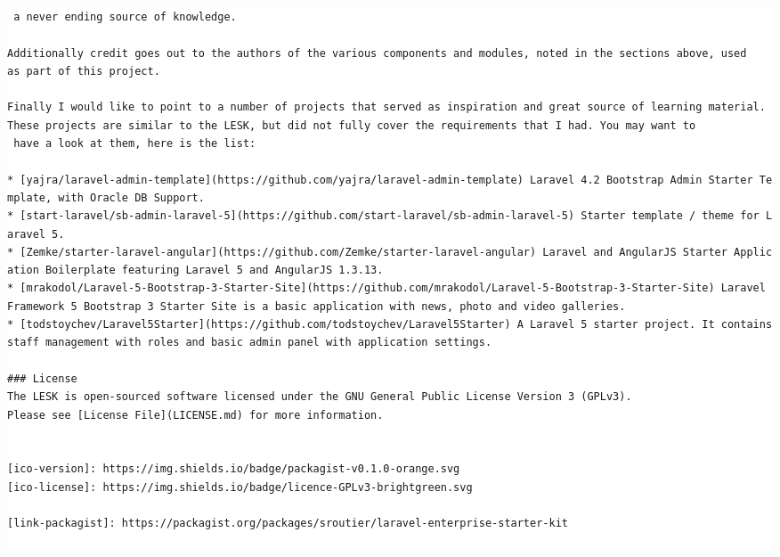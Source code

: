 ```
 a never ending source of knowledge.

Additionally credit goes out to the authors of the various components and modules, noted in the sections above, used 
as part of this project. 
 
Finally I would like to point to a number of projects that served as inspiration and great source of learning material.
These projects are similar to the LESK, but did not fully cover the requirements that I had. You may want to
 have a look at them, here is the list:
 
* [yajra/laravel-admin-template](https://github.com/yajra/laravel-admin-template) Laravel 4.2 Bootstrap Admin Starter Template, with Oracle DB Support.
* [start-laravel/sb-admin-laravel-5](https://github.com/start-laravel/sb-admin-laravel-5) Starter template / theme for Laravel 5.
* [Zemke/starter-laravel-angular](https://github.com/Zemke/starter-laravel-angular) Laravel and AngularJS Starter Application Boilerplate featuring Laravel 5 and AngularJS 1.3.13.
* [mrakodol/Laravel-5-Bootstrap-3-Starter-Site](https://github.com/mrakodol/Laravel-5-Bootstrap-3-Starter-Site) Laravel Framework 5 Bootstrap 3 Starter Site is a basic application with news, photo and video galleries.                                                                                                                
* [todstoychev/Laravel5Starter](https://github.com/todstoychev/Laravel5Starter) A Laravel 5 starter project. It contains staff management with roles and basic admin panel with application settings.

### License
The LESK is open-sourced software licensed under the GNU General Public License Version 3 (GPLv3). 
Please see [License File](LICENSE.md) for more information.


[ico-version]: https://img.shields.io/badge/packagist-v0.1.0-orange.svg
[ico-license]: https://img.shields.io/badge/licence-GPLv3-brightgreen.svg

[link-packagist]: https://packagist.org/packages/sroutier/laravel-enterprise-starter-kit

